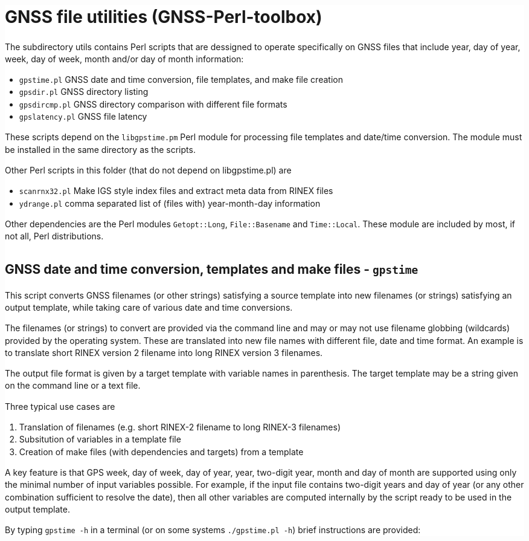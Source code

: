# GNSS file utilities (GNSS-Perl-toolbox)

The subdirectory utils contains Perl scripts that are dessigned to operate
specifically on GNSS files that include year, day of year, week, day of week, month
and/or day of month information:

- `gpstime.pl` GNSS date and time conversion, file templates, and make file creation
- `gpsdir.pl` GNSS directory listing 
- `gpsdircmp.pl` GNSS directory comparison with different file formats
- `gpslatency.pl` GNSS file latency 

These scripts depend on the `libgpstime.pm` Perl module for processing file templates and date/time conversion.
The module must be installed in the same directory as the scripts. 

Other Perl scripts in this folder (that do not depend on libgpstime.pl) are

- `scanrnx32.pl` Make IGS style index files and extract meta data from RINEX files
- `ydrange.pl` comma separated list of (files with) year-month-day information

Other dependencies are the Perl modules `Getopt::Long`, `File::Basename` and `Time::Local`. These module are included by most, if not all, 
Perl distributions.


## GNSS date and time conversion, templates and make files - `gpstime`

This script converts GNSS filenames (or other strings) satisfying a source template into new
filenames (or strings) satisfying an output template, while taking care of various date and time 
conversions. 

The filenames (or strings) to convert are provided via the command line and may
or may not use filename globbing (wildcards) provided by the operating system. 
These are translated into new file names with different file, date and time format. 
An example is to translate short RINEX version 2 filename into long RINEX version 3 filenames. 

The output file format is given by a target template with variable names in parenthesis. The 
target template may be a string given on the command line or a text file. 

Three typical use cases are

1. Translation of filenames (e.g. short RINEX-2 filename to long RINEX-3 filenames)
2. Subsitution of variables in a template file
3. Creation of make files (with dependencies and targets) from a template

A key feature is that GPS week, day of week, day of year, year, two-digit year, month and day of month are supported
using only the minimal number of input variables possible. For example, if the input file contains two-digit 
years and day of year (or any other combination sufficient to resolve the date), then all other variables are
computed internally by the script ready to be used in the output template.

By typing `gpstime -h` in a terminal (or on some systems `./gpstime.pl -h`) brief instructions are provided: 
